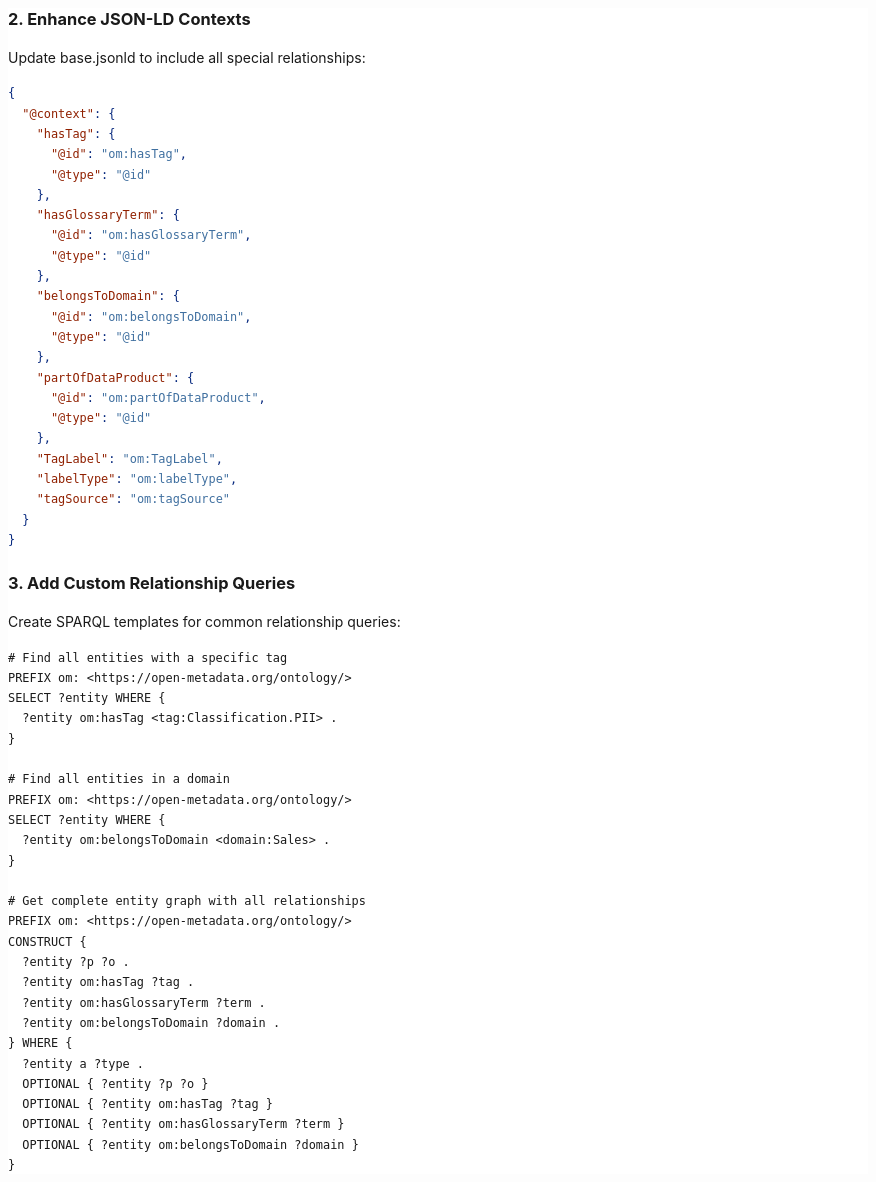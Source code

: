 ### 2. Enhance JSON-LD Contexts

Update base.jsonld to include all special relationships:

```json
{
  "@context": {
    "hasTag": {
      "@id": "om:hasTag",
      "@type": "@id"
    },
    "hasGlossaryTerm": {
      "@id": "om:hasGlossaryTerm",
      "@type": "@id"
    },
    "belongsToDomain": {
      "@id": "om:belongsToDomain",
      "@type": "@id"
    },
    "partOfDataProduct": {
      "@id": "om:partOfDataProduct",
      "@type": "@id"
    },
    "TagLabel": "om:TagLabel",
    "labelType": "om:labelType",
    "tagSource": "om:tagSource"
  }
}
```

### 3. Add Custom Relationship Queries

Create SPARQL templates for common relationship queries:

```sparql
# Find all entities with a specific tag
PREFIX om: <https://open-metadata.org/ontology/>
SELECT ?entity WHERE {
  ?entity om:hasTag <tag:Classification.PII> .
}

# Find all entities in a domain
PREFIX om: <https://open-metadata.org/ontology/>
SELECT ?entity WHERE {
  ?entity om:belongsToDomain <domain:Sales> .
}

# Get complete entity graph with all relationships
PREFIX om: <https://open-metadata.org/ontology/>
CONSTRUCT {
  ?entity ?p ?o .
  ?entity om:hasTag ?tag .
  ?entity om:hasGlossaryTerm ?term .
  ?entity om:belongsToDomain ?domain .
} WHERE {
  ?entity a ?type .
  OPTIONAL { ?entity ?p ?o }
  OPTIONAL { ?entity om:hasTag ?tag }
  OPTIONAL { ?entity om:hasGlossaryTerm ?term }
  OPTIONAL { ?entity om:belongsToDomain ?domain }
}
```
